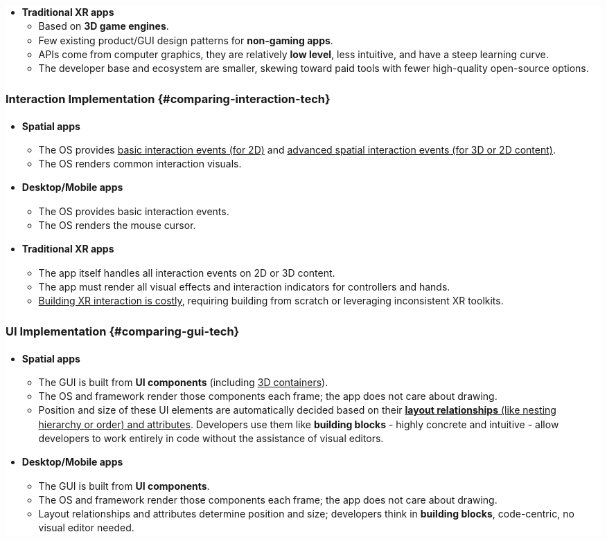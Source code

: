 - **Traditional XR apps**
  - Based on **3D game engines**.
  - <span className="disadvantage-mark">Few existing product/GUI design patterns for **non-gaming apps**.</span>
  - <span className="disadvantage-mark">APIs come from computer graphics, they are relatively **low level**, less intuitive, and have a steep learning curve.</span>
  - <span className="disadvantage-mark">The developer base and ecosystem are smaller, skewing toward paid tools with fewer high-quality open-source options.</span>

### Interaction Implementation {#comparing-interaction-tech}

- **Spatial apps**

  - <span className="advantage-mark">The OS provides [basic interaction events (for 2D)](/docs/development-guide/using-the-webspatial-api/spatialize-html-elements#content-interaction) and [advanced spatial interaction events (for 3D or 2D content)](/docs/core-concepts/spatialized-elements-and-3d-container-elements#spatial-interaction).</span>
  - <span className="advantage-mark">The OS renders common interaction visuals.</span>

- **Desktop/Mobile apps**

  - <span className="advantage-mark">The OS provides basic interaction events.</span>
  - <span className="advantage-mark">The OS renders the mouse cursor.</span>

- **Traditional XR apps**
  - <span className="disadvantage-mark">The app itself handles all interaction events on 2D or 3D content.</span>
  - <span className="disadvantage-mark">The app must render all visual effects and interaction indicators for controllers and hands.</span>
  - <span className="disadvantage-mark">[Building XR interaction is costly](https://developer.picoxr.com/document/web/webxr-vs-web3d/), requiring building from scratch or leveraging inconsistent XR toolkits.</span>

### UI Implementation {#comparing-gui-tech}

- **Spatial apps**

  - <span className="advantage-mark">The GUI is built from **UI components** (including [3D containers](/docs/core-concepts/spatialized-elements-and-3d-container-elements#3d-elements)).</span>
  - <span className="advantage-mark">The OS and framework render those components each frame; the app does not care about drawing.</span>
  - <span className="advantage-mark">Position and size of these UI elements are automatically decided based on their [**layout relationships** (like nesting hierarchy or order) and attributes](/docs/development-guide/using-the-webspatial-api/elevate-2d-elements). Developers use them like **building blocks** - highly concrete and intuitive - allow developers to work entirely in code without the assistance of visual editors.</span>

- **Desktop/Mobile apps**

  - The GUI is built from **UI components**.
  - <span className="advantage-mark">The OS and framework render those components each frame; the app does not care about drawing.</span>
  - <span className="advantage-mark">Layout relationships and attributes determine position and size; developers think in **building blocks**, code-centric, no visual editor needed.</span>
